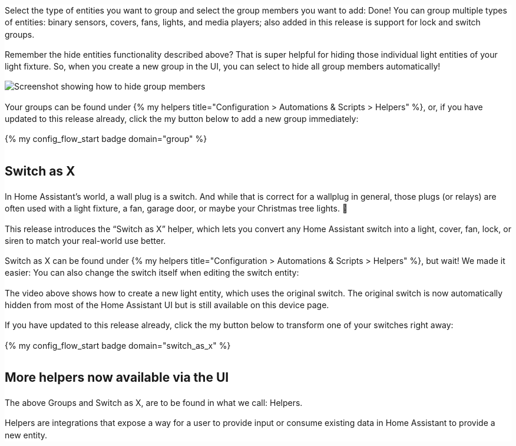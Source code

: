 Select the type of entities you want to group and select the group members
you want to add: Done! You can group multiple types of entities: binary sensors,
covers, fans, lights, and media players; also added in this release is
support for lock and switch groups.

Remember the hide entities functionality described above? That is super helpful
for hiding those individual light entities of your light fixture. So, when you
create a new group in the UI, you can select to hide all group members
automatically!

<img class="no-shadow" src='/images/blog/2022-04/group-hide-members.png' alt='Screenshot showing how to hide group members'>

Your groups can be found under {% my helpers title="Configuration > Automations & Scripts > Helpers" %},
or, if you have updated to this release already, click the my button below to
add a new group immediately:

{% my config_flow_start badge domain="group" %}

## Switch as X

In Home Assistant’s world, a wall plug is a switch. And while that is correct
for a wallplug in general, those plugs (or relays) are often used with a light
fixture, a fan, garage door, or maybe your Christmas tree lights. 🎄

This release introduces the “Switch as X” helper, which lets you convert any
Home Assistant switch into a light, cover, fan, lock, or siren to match your
real-world use better.

Switch as X can be found under {% my helpers title="Configuration > Automations & Scripts > Helpers" %},
but wait! We made it easier: You can also change the switch itself when
editing the switch entity:

<div class='videoWrapper'>
<iframe width="560" height="315" src="https://www.youtube-nocookie.com/embed/FLH4SXMAQS4" frameborder="0" allowfullscreen></iframe>
</div>

The video above shows how to create a new light entity, which uses the
original switch. The original switch is now automatically hidden from most of
the Home Assistant UI but is still available on this device page.

If you have updated to this release already, click the my button below to
transform one of your switches right away:

{% my config_flow_start badge domain="switch_as_x" %}

## More helpers now available via the UI

The above Groups and Switch as X, are to be found in what we call: Helpers.

Helpers are integrations that expose a way for a user to provide input or
consume existing data in Home Assistant to provide a new entity.
